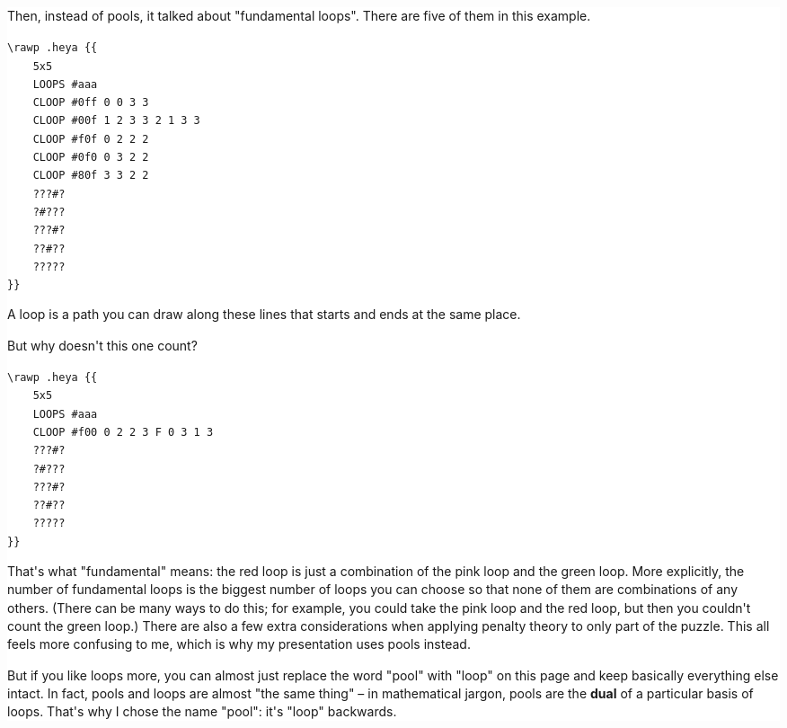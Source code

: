 Then,
instead of pools,
it talked about "fundamental loops".
There are five of them in this example.

    \rawp .heya {{
        5x5
        LOOPS #aaa
        CLOOP #0ff 0 0 3 3
        CLOOP #00f 1 2 3 3 2 1 3 3
        CLOOP #f0f 0 2 2 2
        CLOOP #0f0 0 3 2 2
        CLOOP #80f 3 3 2 2
        ???#?
        ?#???
        ???#?
        ??#??
        ?????
    }}

A loop is a path you can draw along these lines
that starts and ends at the same place.

But why doesn't this one count?

    \rawp .heya {{
        5x5
        LOOPS #aaa
        CLOOP #f00 0 2 2 3 F 0 3 1 3
        ???#?
        ?#???
        ???#?
        ??#??
        ?????
    }}

That's what "fundamental" means:
the red loop is just a combination of the pink loop and the green loop.
More explicitly,
the number of fundamental loops is the biggest number of loops you can choose
so that none of them are combinations of any others.
(There can be many ways to do this;
for example,
you could take the pink loop and the red loop,
but then you couldn't count the green loop.)
There are also a few extra considerations
when applying penalty theory to only part of the puzzle.
This all feels more confusing to me,
which is why my presentation uses pools instead.

But if you like loops more,
you can almost just replace the word "pool" with "loop" on this page
and keep basically everything else intact.
In fact,
pools and loops are almost "the same thing" –
in mathematical jargon,
pools are the **dual** of a particular basis of loops.
That's why I chose the name "pool":
it's "loop" backwards.
